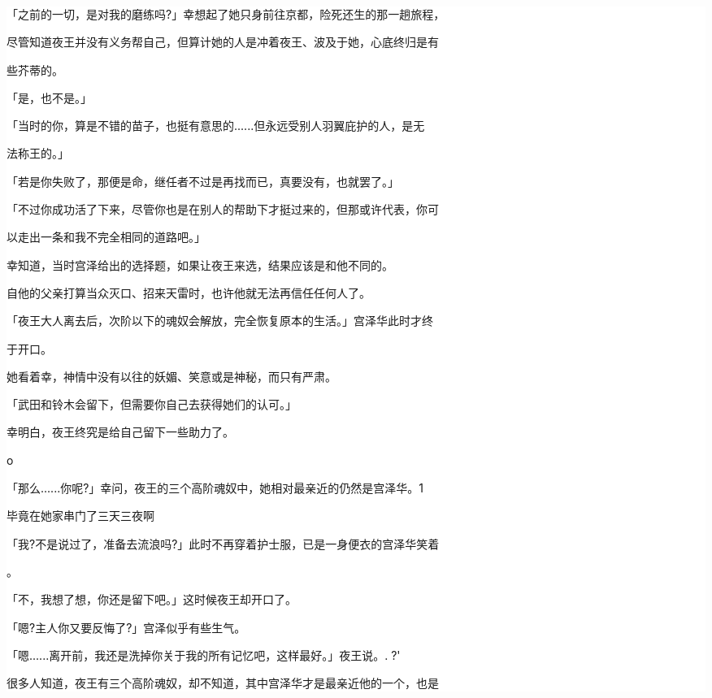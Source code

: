 「之前的一切，是对我的磨练吗?」幸想起了她只身前往京都，险死还生的那一趟旅程，

尽管知道夜王并没有义务帮自己，但算计她的人是冲着夜王、波及于她，心底终归是有

些芥蒂的。



「是，也不是。」



「当时的你，算是不错的苗子，也挺有意思的......但永远受别人羽翼庇护的人，是无

法称王的。」



「若是你失败了，那便是命，继任者不过是再找而已，真要没有，也就罢了。」



「不过你成功活了下来，尽管你也是在别人的帮助下才挺过来的，但那或许代表，你可

以走出一条和我不完全相同的道路吧。」

幸知道，当时宫泽给出的选择题，如果让夜王来选，结果应该是和他不同的。



自他的父亲打算当众灭口、招来天雷时，也许他就无法再信任任何人了。



「夜王大人离去后，次阶以下的魂奴会解放，完全恢复原本的生活。」宫泽华此时才终

于开口。



她看着幸，神情中没有以往的妖媚、笑意或是神秘，而只有严肃。

「武田和铃木会留下，但需要你自己去获得她们的认可。」

幸明白，夜王终究是给自己留下一些助力了。

o



「那么......你呢?」幸问，夜王的三个高阶魂奴中，她相对最亲近的仍然是宫泽华。1

毕竟在她家串门了三天三夜啊



「我?不是说过了，准备去流浪吗?」此时不再穿着护士服，已是一身便衣的宫泽华笑着

。



「不，我想了想，你还是留下吧。」这时候夜王却开口了。

「嗯?主人你又要反悔了?」宫泽似乎有些生气。

「嗯......离开前，我还是洗掉你关于我的所有记忆吧，这样最好。」夜王说。.   ?'



很多人知道，夜王有三个高阶魂奴，却不知道，其中宫泽华才是最亲近他的一个，也是
